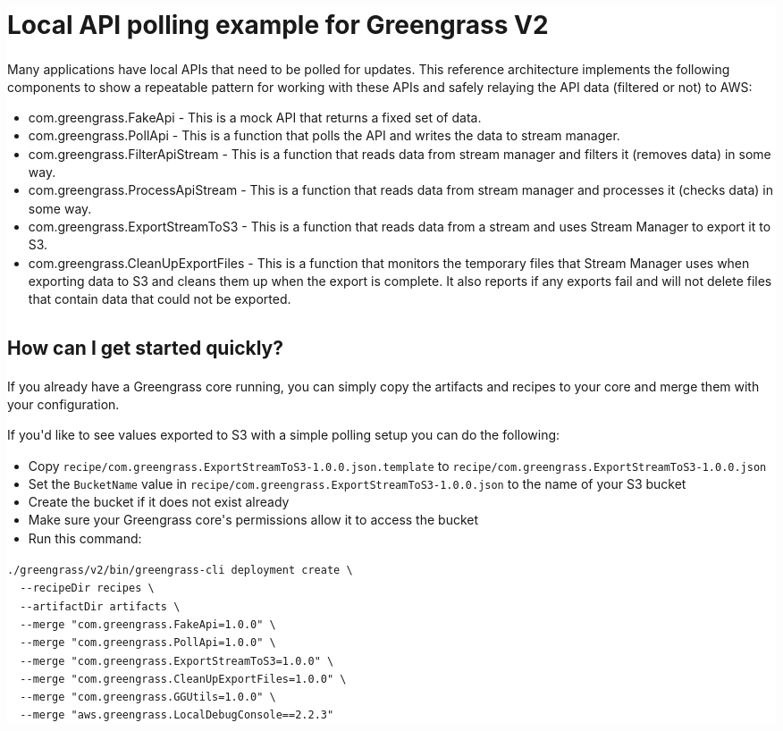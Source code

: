 # Local API polling example for Greengrass V2



Many applications have local APIs that need to be polled for updates. This reference architecture implements the
following components to show a repeatable pattern for working with these APIs and safely relaying the API data (filtered
or not) to AWS:

- com.greengrass.FakeApi - This is a mock API that returns a fixed set of data.
- com.greengrass.PollApi - This is a function that polls the API and writes the data to stream manager.
- com.greengrass.FilterApiStream - This is a function that reads data from stream manager and filters it (removes data)
  in some way.
- com.greengrass.ProcessApiStream - This is a function that reads data from stream manager and processes it (checks
  data) in some way.
- com.greengrass.ExportStreamToS3 - This is a function that reads data from a stream and uses Stream Manager to export
  it to S3.
- com.greengrass.CleanUpExportFiles - This is a function that monitors the temporary files that Stream Manager uses when
  exporting data to S3 and cleans them up when the export is complete. It also reports if any exports fail and will not
  delete files that contain data that could not be exported.

## How can I get started quickly?

If you already have a Greengrass core running, you can simply copy the artifacts and recipes to your core and merge them with your configuration.

If you'd like to see values exported to S3 with a simple polling setup you can do the following:

- Copy `recipe/com.greengrass.ExportStreamToS3-1.0.0.json.template` to `recipe/com.greengrass.ExportStreamToS3-1.0.0.json`
- Set the `BucketName` value in `recipe/com.greengrass.ExportStreamToS3-1.0.0.json` to the name of your S3 bucket
- Create the bucket if it does not exist already
- Make sure your Greengrass core's permissions allow it to access the bucket
- Run this command:

```
./greengrass/v2/bin/greengrass-cli deployment create \
  --recipeDir recipes \
  --artifactDir artifacts \
  --merge "com.greengrass.FakeApi=1.0.0" \
  --merge "com.greengrass.PollApi=1.0.0" \
  --merge "com.greengrass.ExportStreamToS3=1.0.0" \
  --merge "com.greengrass.CleanUpExportFiles=1.0.0" \
  --merge "com.greengrass.GGUtils=1.0.0" \
  --merge "aws.greengrass.LocalDebugConsole==2.2.3"
```
